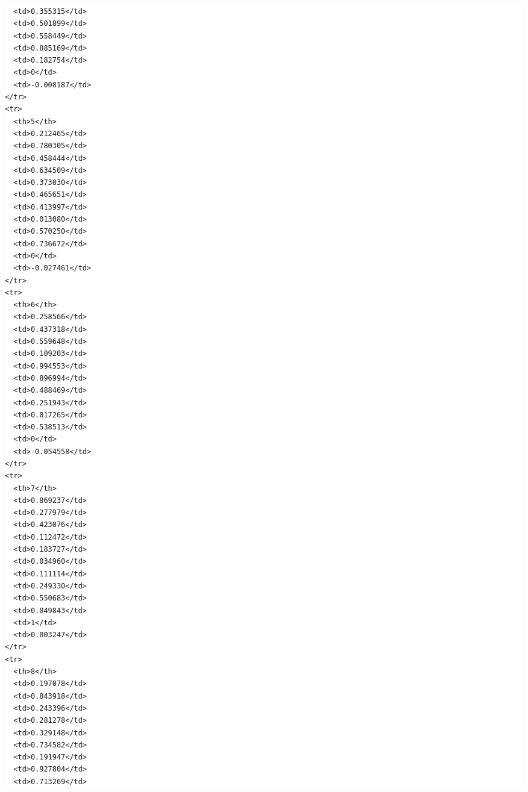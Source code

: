       <td>0.355315</td>
      <td>0.501899</td>
      <td>0.558449</td>
      <td>0.885169</td>
      <td>0.182754</td>
      <td>0</td>
      <td>-0.008187</td>
    </tr>
    <tr>
      <th>5</th>
      <td>0.212465</td>
      <td>0.780305</td>
      <td>0.458444</td>
      <td>0.634509</td>
      <td>0.373030</td>
      <td>0.465651</td>
      <td>0.413997</td>
      <td>0.013080</td>
      <td>0.570250</td>
      <td>0.736672</td>
      <td>0</td>
      <td>-0.027461</td>
    </tr>
    <tr>
      <th>6</th>
      <td>0.258566</td>
      <td>0.437318</td>
      <td>0.559648</td>
      <td>0.109203</td>
      <td>0.994553</td>
      <td>0.896994</td>
      <td>0.488469</td>
      <td>0.251943</td>
      <td>0.017265</td>
      <td>0.538513</td>
      <td>0</td>
      <td>-0.054558</td>
    </tr>
    <tr>
      <th>7</th>
      <td>0.869237</td>
      <td>0.277979</td>
      <td>0.423076</td>
      <td>0.112472</td>
      <td>0.183727</td>
      <td>0.034960</td>
      <td>0.111114</td>
      <td>0.249330</td>
      <td>0.550683</td>
      <td>0.049843</td>
      <td>1</td>
      <td>0.003247</td>
    </tr>
    <tr>
      <th>8</th>
      <td>0.197078</td>
      <td>0.843918</td>
      <td>0.243396</td>
      <td>0.281278</td>
      <td>0.329148</td>
      <td>0.734582</td>
      <td>0.191947</td>
      <td>0.927804</td>
      <td>0.713269</td>